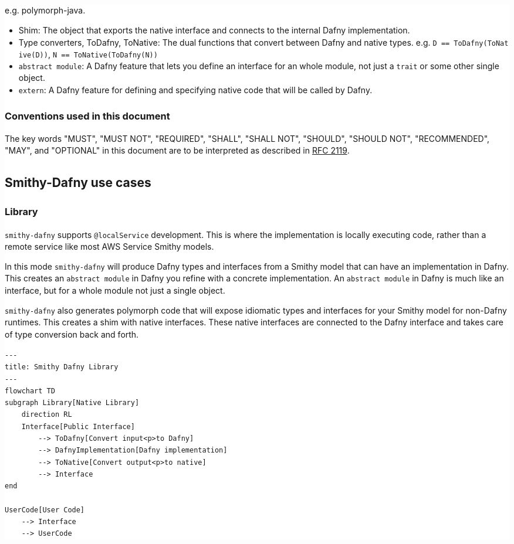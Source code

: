   e.g. polymorph-java.
- Shim:
  The object that exports the native interface
  and connects to the internal Dafny implementation.
- Type converters, ToDafny, ToNative:
  The dual functions that convert between
  Dafny and native types.
  e.g. `D == ToDafny(ToNative(D))`,
  `N == ToNative(ToDafny(N))`
- `abstract module`:
  A Dafny feature that lets you define
  an interface for an whole module,
  not just a `trait` or some other single object.
- `extern`:
  A Dafny feature for defining and specifying
  native code that will be called by Dafny.

### Conventions used in this document

The key words "MUST", "MUST NOT", "REQUIRED", "SHALL", "SHALL NOT", "SHOULD", "SHOULD NOT", "RECOMMENDED", "MAY", and "OPTIONAL"
in this document are to be interpreted as described in [RFC 2119](https://tools.ietf.org/html/rfc2119).

## Smithy-Dafny use cases

### Library

`smithy-dafny` supports `@localService` development.
This is where the implementation is locally executing code,
rather than a remote service like most AWS Service Smithy models.

In this mode `smithy-dafny` will produce Dafny types and interfaces
from a Smithy model that can have an implementation in Dafny.
This creates an `abstract module` in Dafny you refine
with a concrete implementation.
An `abstract module` in Dafny is much like an interface,
but for a whole module not just a single object.

`smithy-dafny` also generates polymorph code
that will expose idiomatic types and interfaces
for your Smithy model for non-Dafny runtimes.
This creates a shim with native interfaces.
These native interfaces are connected
to the Dafny interface
and takes care of type conversion back and forth.

```mermaid
---
title: Smithy Dafny Library
---
flowchart TD
subgraph Library[Native Library]
    direction RL
    Interface[Public Interface]
        --> ToDafny[Convert input<p>to Dafny]
        --> DafnyImplementation[Dafny implementation]
        --> ToNative[Convert output<p>to native]
        --> Interface
end

UserCode[User Code]
    --> Interface
    --> UserCode
```